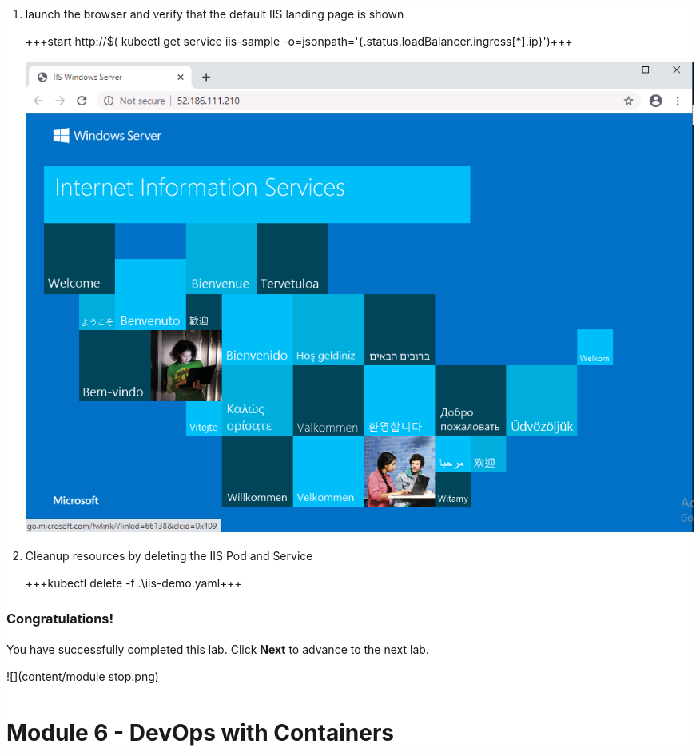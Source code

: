 1. launch the browser and verify that the default IIS landing page is shown

    +++start http://$( kubectl get service iis-sample -o=jsonpath='{.status.loadBalancer.ingress[*].ip}')+++

    ![](content/M5E2-Image6a.png)

1. Cleanup resources by deleting the IIS Pod and Service
    
    +++kubectl delete -f .\iis-demo.yaml+++

### Congratulations!

You have successfully completed this lab. Click **Next** to advance to the next lab.


![](content/module stop.png)




# Module 6 - DevOps with Containers 

